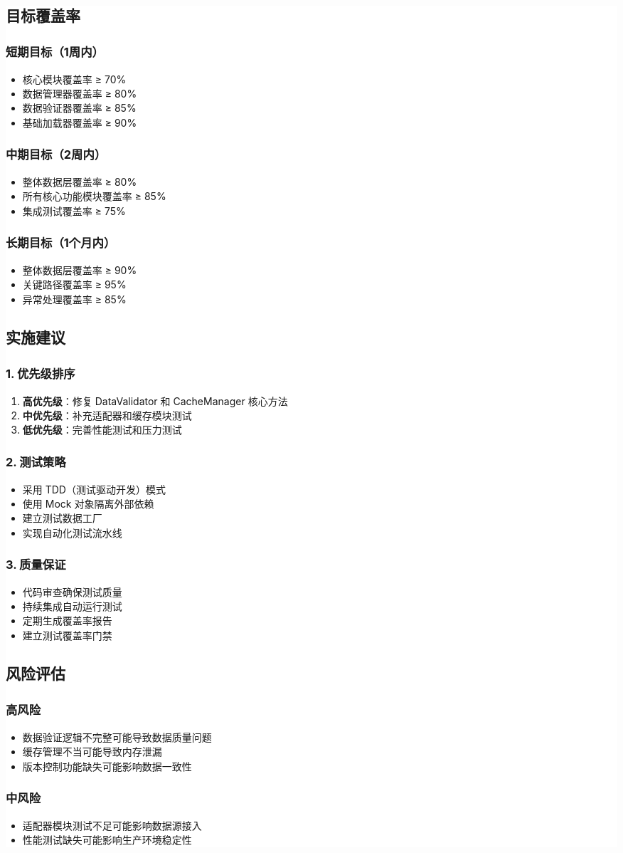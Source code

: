 ## 目标覆盖率

### 短期目标（1周内）
- 核心模块覆盖率 ≥ 70%
- 数据管理器覆盖率 ≥ 80%
- 数据验证器覆盖率 ≥ 85%
- 基础加载器覆盖率 ≥ 90%

### 中期目标（2周内）
- 整体数据层覆盖率 ≥ 80%
- 所有核心功能模块覆盖率 ≥ 85%
- 集成测试覆盖率 ≥ 75%

### 长期目标（1个月内）
- 整体数据层覆盖率 ≥ 90%
- 关键路径覆盖率 ≥ 95%
- 异常处理覆盖率 ≥ 85%

## 实施建议

### 1. 优先级排序
1. **高优先级**：修复 DataValidator 和 CacheManager 核心方法
2. **中优先级**：补充适配器和缓存模块测试
3. **低优先级**：完善性能测试和压力测试

### 2. 测试策略
- 采用 TDD（测试驱动开发）模式
- 使用 Mock 对象隔离外部依赖
- 建立测试数据工厂
- 实现自动化测试流水线

### 3. 质量保证
- 代码审查确保测试质量
- 持续集成自动运行测试
- 定期生成覆盖率报告
- 建立测试覆盖率门禁

## 风险评估

### 高风险
- 数据验证逻辑不完整可能导致数据质量问题
- 缓存管理不当可能导致内存泄漏
- 版本控制功能缺失可能影响数据一致性

### 中风险
- 适配器模块测试不足可能影响数据源接入
- 性能测试缺失可能影响生产环境稳定性
